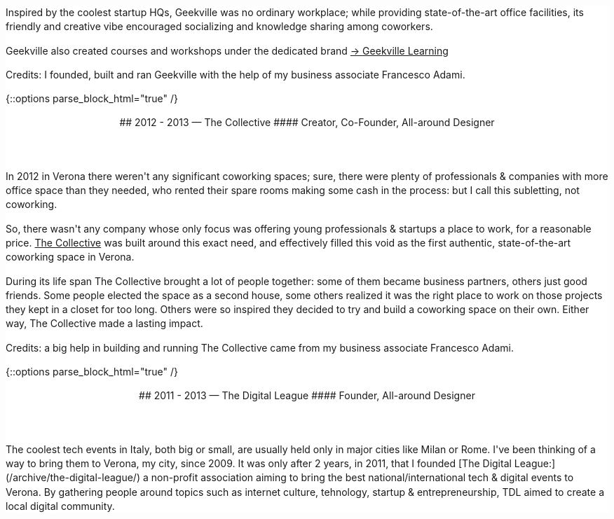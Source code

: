 Inspired by the coolest startup HQs, Geekville was no ordinary workplace; while providing state-of-the-art office facilities, its friendly and creative vibe encouraged socializing and knowledge sharing among coworkers.

Geekville also created courses and workshops under the dedicated brand [&rarr; Geekville Learning](http://www.geekvillelearning.it)

Credits: I founded, built and ran Geekville with the help of my business associate Francesco Adami.
</div>
</div>


{::options parse_block_html="true" /}
<div class="story-block">
<header class="story-block-header">
## 2012 - 2013 &mdash; The Collective
#### Creator, Co-Founder, All-around Designer
</header>

<div class="story-block-body">
In 2012 in Verona there weren't any significant coworking spaces; sure, there were plenty of professionals &amp; companies with more office space than they needed, who rented their spare rooms making some cash in the process: but I call this subletting, not coworking.

So, there wasn't any company whose only focus was offering young professionals &amp; startups a place to work, for a reasonable price. [The Collective](/archive/the-collective/) was built around this exact need, and effectively filled this void as the first authentic, state-of-the-art coworking space in Verona.

During its life span The Collective brought a lot of people together: some of them became business partners, others just good friends. Some people elected the space as a second house, some others realized it was the right place to work on those projects they kept in a closet for too long. Others were so inspired they decided to try and build a coworking space on their own. Either way, The Collective made a lasting impact.

Credits: a big help in building and running The Collective came from my business associate Francesco Adami.
</div>
</div>


{::options parse_block_html="true" /}
<div class="story-block">
<header class="story-block-header">
## 2011 - 2013 &mdash; The Digital League
#### Founder, All-around Designer
</header>

<div class="story-block-body">
The coolest tech events in Italy, both big or small, are usually held only in major cities like Milan or Rome. I've been thinking of a way to bring them to Verona, my city, since 2009. It was only after 2 years, in 2011, that I founded [The Digital League:](/archive/the-digital-league/) a non-profit association aiming to bring the best national/international tech &amp; digital events to Verona. By gathering people around topics such as internet culture, tehnology, startup &amp; entrepreneurship, TDL aimed to create a local digital community.
